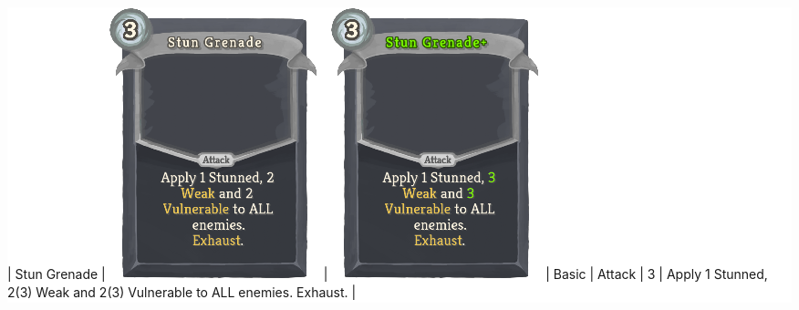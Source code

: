 | Stun Grenade | ![](small-card-images/StunGrenade.png) | ![](small-card-images/StunGrenadePlus.png) | Basic | Attack | 3 | Apply 1 Stunned, 2(3) Weak and 2(3) Vulnerable to ALL enemies. Exhaust. |